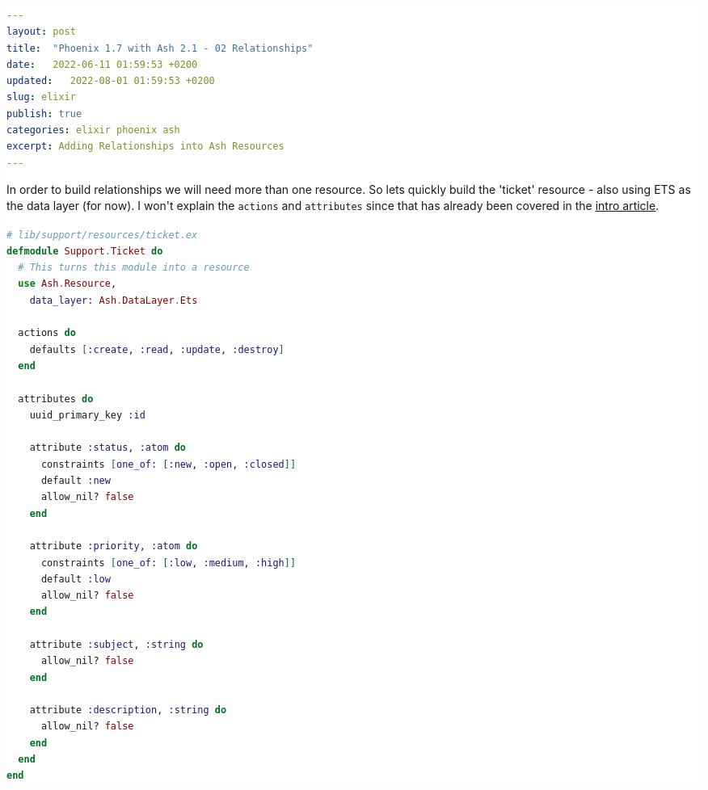 ```yaml
---
layout: post
title:  "Phoenix 1.7 with Ash 2.1 - 02 Relationships"
date:   2022-06-11 01:59:53 +0200
updated:   2022-08-01 01:59:53 +0200
slug: elixir
publish: true
categories: elixir phoenix ash
excerpt: Adding Relationships into Ash Resources
---
```


In order to build relationships we will need more than one resource.  So lets quickly build the 'ticket' resource - also using ETS as the data layer (for now).  I won't explain the `actions` and `attributes` since that has already been covered in the [intro article](/elixir/phoenix_1_7_ash_2_1_02_relationships/).
```elixir
# lib/support/resources/ticket.ex
defmodule Support.Ticket do
  # This turns this module into a resource
  use Ash.Resource,
    data_layer: Ash.DataLayer.Ets

  actions do
    defaults [:create, :read, :update, :destroy]
  end

  attributes do
    uuid_primary_key :id

    attribute :status, :atom do
      constraints [one_of: [:new, :open, :closed]]
      default :new
      allow_nil? false
    end

    attribute :priority, :atom do
      constraints [one_of: [:low, :medium, :high]]
      default :low
      allow_nil? false
    end

    attribute :subject, :string do
      allow_nil? false
    end

    attribute :description, :string do
      allow_nil? false
    end
  end
end
```
